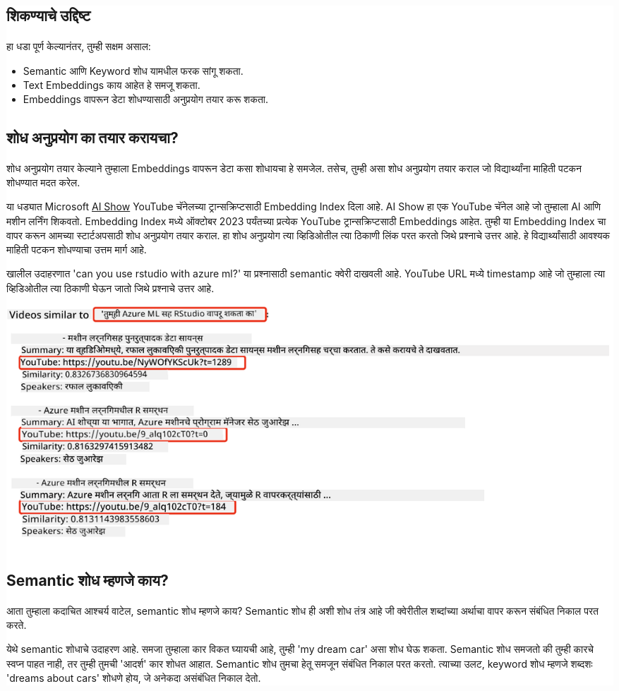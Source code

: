 ## शिकण्याचे उद्दिष्ट

हा धडा पूर्ण केल्यानंतर, तुम्ही सक्षम असाल:

- Semantic आणि Keyword शोध यामधील फरक सांगू शकता.
- Text Embeddings काय आहेत हे समजू शकता.
- Embeddings वापरून डेटा शोधण्यासाठी अनुप्रयोग तयार करू शकता.

## शोध अनुप्रयोग का तयार करायचा?

शोध अनुप्रयोग तयार केल्याने तुम्हाला Embeddings वापरून डेटा कसा शोधायचा हे समजेल. तसेच, तुम्ही असा शोध अनुप्रयोग तयार कराल जो विद्यार्थ्यांना माहिती पटकन शोधण्यात मदत करेल.

या धड्यात Microsoft [AI Show](https://www.youtube.com/playlist?list=PLlrxD0HtieHi0mwteKBOfEeOYf0LJU4O1) YouTube चॅनेलच्या ट्रान्सक्रिप्टसाठी Embedding Index दिला आहे. AI Show हा एक YouTube चॅनेल आहे जो तुम्हाला AI आणि मशीन लर्निंग शिकवतो. Embedding Index मध्ये ऑक्टोबर 2023 पर्यंतच्या प्रत्येक YouTube ट्रान्सक्रिप्टसाठी Embeddings आहेत. तुम्ही या Embedding Index चा वापर करून आमच्या स्टार्टअपसाठी शोध अनुप्रयोग तयार कराल. हा शोध अनुप्रयोग त्या व्हिडिओतील त्या ठिकाणी लिंक परत करतो जिथे प्रश्नाचे उत्तर आहे. हे विद्यार्थ्यांसाठी आवश्यक माहिती पटकन शोधण्याचा उत्तम मार्ग आहे.

खालील उदाहरणात 'can you use rstudio with azure ml?' या प्रश्नासाठी semantic क्वेरी दाखवली आहे. YouTube URL मध्ये timestamp आहे जो तुम्हाला त्या व्हिडिओतील त्या ठिकाणी घेऊन जातो जिथे प्रश्नाचे उत्तर आहे.

![Semantic query for the question "can you use rstudio with Azure ML"](../../../translated_images/query-results.bb0480ebf025fac69c5179ad4d53b6627d643046838c857dc9e2b1281f1cdeb7.mr.png)

## Semantic शोध म्हणजे काय?

आता तुम्हाला कदाचित आश्चर्य वाटेल, semantic शोध म्हणजे काय? Semantic शोध ही अशी शोध तंत्र आहे जी क्वेरीतील शब्दांच्या अर्थाचा वापर करून संबंधित निकाल परत करते.

येथे semantic शोधाचे उदाहरण आहे. समजा तुम्हाला कार विकत घ्यायची आहे, तुम्ही 'my dream car' असा शोध घेऊ शकता. Semantic शोध समजतो की तुम्ही कारचे स्वप्न पाहत नाही, तर तुम्ही तुमची 'आदर्श' कार शोधत आहात. Semantic शोध तुमचा हेतू समजून संबंधित निकाल परत करतो. त्याच्या उलट, keyword शोध म्हणजे शब्दशः 'dreams about cars' शोधणे होय, जे अनेकदा असंबंधित निकाल देतो.
